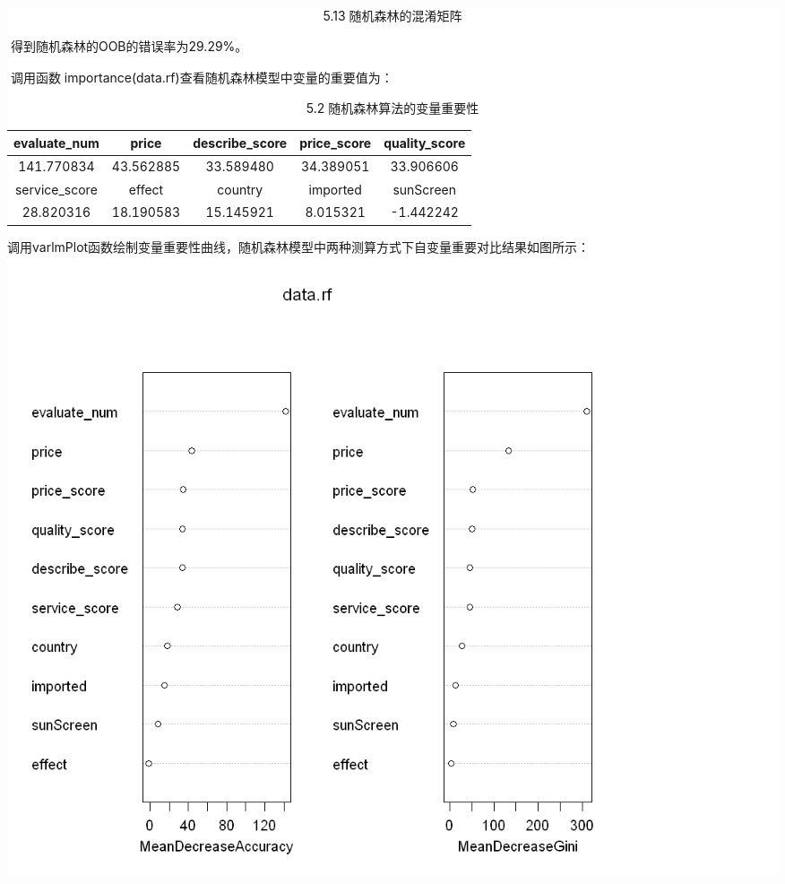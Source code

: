<center>5.13 随机森林的混淆矩阵
</center>

​		得到随机森林的OOB的错误率为29.29%。

​		调用函数 importance(data.rf)查看随机森林模型中变量的重要值为：

<center>5.2 随机森林算法的变量重要性
</center>

| evaluate_num  |   price   | describe_score | price_score | quality_score |
| :-----------: | :-------: | :------------: | :---------: | :-----------: |
|  141.770834   | 43.562885 |   33.589480    |  34.389051  |   33.906606   |
| service_score |  effect   |    country     |  imported   |   sunScreen   |
|   28.820316   | 18.190583 |   15.145921    |  8.015321   |   -1.442242   |

​		调用varlmPlot函数绘制变量重要性曲线，随机森林模型中两种测算方式下自变量重要对比结果如图所示：

<img src="口红数据分析.assets/5.14.png" alt="image-20211220220310557" style="zoom:80%;" />
